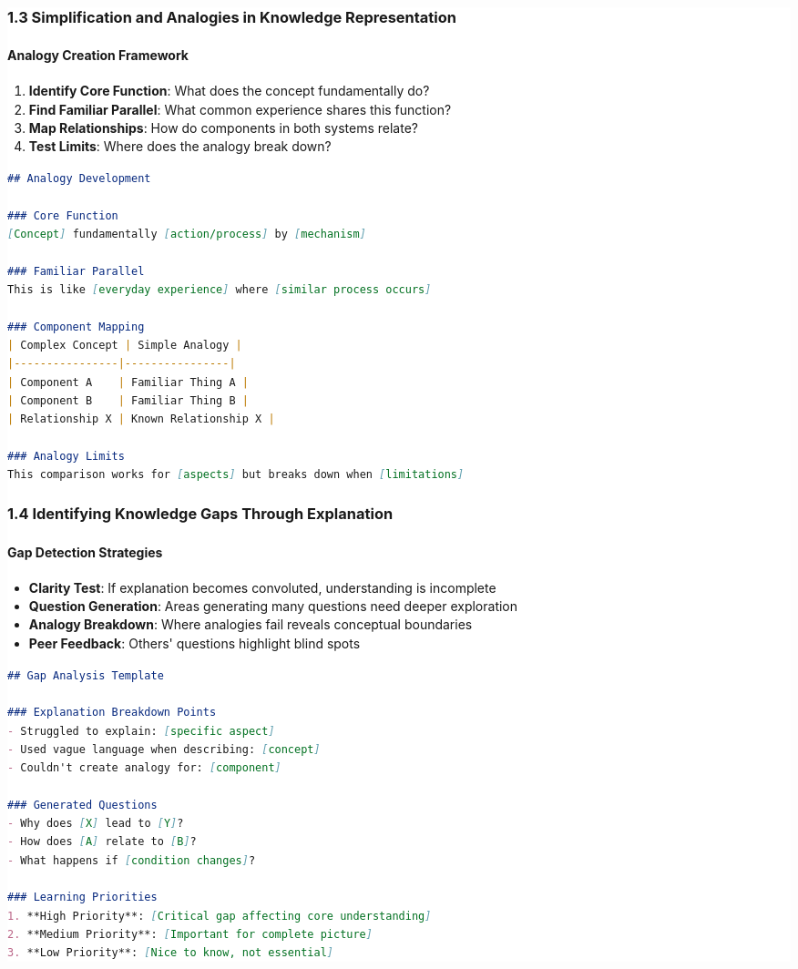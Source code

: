 ### 1.3 Simplification and Analogies in Knowledge Representation

#### Analogy Creation Framework
1. **Identify Core Function**: What does the concept fundamentally do?
2. **Find Familiar Parallel**: What common experience shares this function?
3. **Map Relationships**: How do components in both systems relate?
4. **Test Limits**: Where does the analogy break down?

```markdown
## Analogy Development

### Core Function
[Concept] fundamentally [action/process] by [mechanism]

### Familiar Parallel
This is like [everyday experience] where [similar process occurs]

### Component Mapping
| Complex Concept | Simple Analogy |
|----------------|----------------|
| Component A    | Familiar Thing A |
| Component B    | Familiar Thing B |
| Relationship X | Known Relationship X |

### Analogy Limits
This comparison works for [aspects] but breaks down when [limitations]
```

### 1.4 Identifying Knowledge Gaps Through Explanation

#### Gap Detection Strategies
- **Clarity Test**: If explanation becomes convoluted, understanding is incomplete
- **Question Generation**: Areas generating many questions need deeper exploration
- **Analogy Breakdown**: Where analogies fail reveals conceptual boundaries
- **Peer Feedback**: Others' questions highlight blind spots

```markdown
## Gap Analysis Template

### Explanation Breakdown Points
- Struggled to explain: [specific aspect]
- Used vague language when describing: [concept]
- Couldn't create analogy for: [component]

### Generated Questions
- Why does [X] lead to [Y]?
- How does [A] relate to [B]?
- What happens if [condition changes]?

### Learning Priorities
1. **High Priority**: [Critical gap affecting core understanding]
2. **Medium Priority**: [Important for complete picture]
3. **Low Priority**: [Nice to know, not essential]
```
